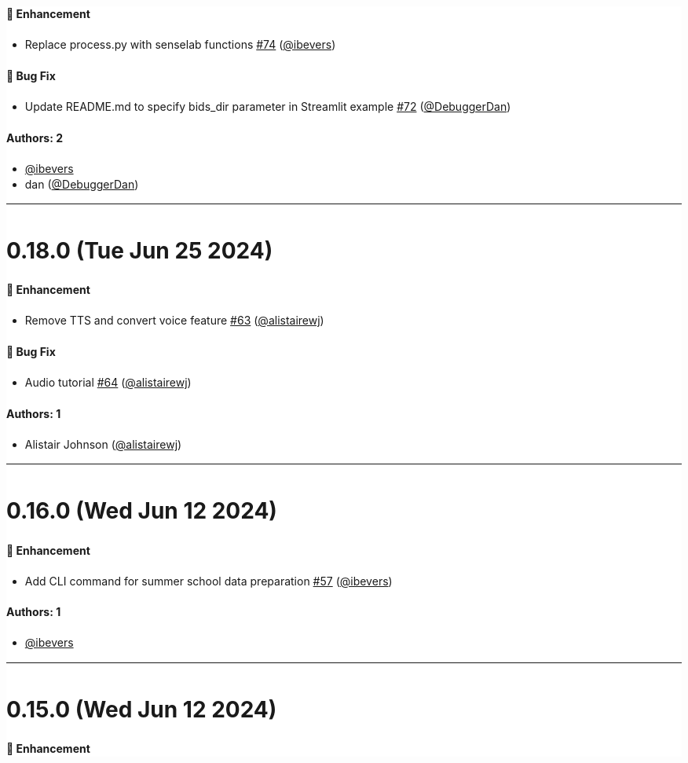 #### 🚀 Enhancement

- Replace process.py with senselab functions [#74](https://github.com/sensein/b2aiprep/pull/74) ([@ibevers](https://github.com/ibevers))

#### 🐛 Bug Fix

- Update README.md to specify bids_dir parameter in Streamlit example [#72](https://github.com/sensein/b2aiprep/pull/72) ([@DebuggerDan](https://github.com/DebuggerDan))

#### Authors: 2

- [@ibevers](https://github.com/ibevers)
- dan ([@DebuggerDan](https://github.com/DebuggerDan))

---

# 0.18.0 (Tue Jun 25 2024)

#### 🚀 Enhancement

- Remove TTS and convert voice feature [#63](https://github.com/sensein/b2aiprep/pull/63) ([@alistairewj](https://github.com/alistairewj))

#### 🐛 Bug Fix

- Audio tutorial [#64](https://github.com/sensein/b2aiprep/pull/64) ([@alistairewj](https://github.com/alistairewj))

#### Authors: 1

- Alistair Johnson ([@alistairewj](https://github.com/alistairewj))

---

# 0.16.0 (Wed Jun 12 2024)

#### 🚀 Enhancement

- Add CLI command for summer school data preparation [#57](https://github.com/sensein/b2aiprep/pull/57) ([@ibevers](https://github.com/ibevers))

#### Authors: 1

- [@ibevers](https://github.com/ibevers)

---

# 0.15.0 (Wed Jun 12 2024)

#### 🚀 Enhancement
